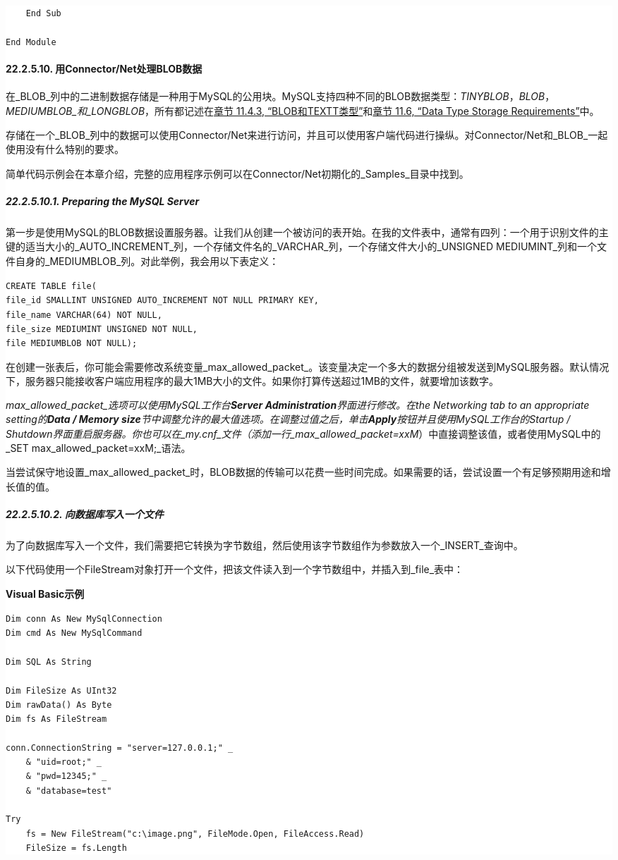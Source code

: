 	    End Sub
	
	End Module

#### 22.2.5.10. 用Connector/Net处理BLOB数据

在_BLOB_列中的二进制数据存储是一种用于MySQL的公用块。MySQL支持四种不同的BLOB数据类型：_TINYBLOB_，_BLOB_，_MEDIUMBLOB_和_LONGBLOB_，所有都记述在[章节 11.4.3, “BLOB和TEXTT类型”](/Chapter11/11.4.3_The_BLOB_and_TEXT_Types#11.4.3)和[章节 11.6, “Data Type Storage Requirements”](/Chapter11/11.6.0_Data_Type_Storage_Requirements)中。

存储在一个_BLOB_列中的数据可以使用Connector/Net来进行访问，并且可以使用客户端代码进行操纵。对Connector/Net和_BLOB_一起使用没有什么特别的要求。

简单代码示例会在本章介绍，完整的应用程序示例可以在Connector/Net初期化的_Samples_目录中找到。

##### 22.2.5.10.1. Preparing the MySQL Server

第一步是使用MySQL的BLOB数据设置服务器。让我们从创建一个被访问的表开始。在我的文件表中，通常有四列：一个用于识别文件的主键的适当大小的_AUTO\_INCREMENT_列，一个存储文件名的_VARCHAR_列，一个存储文件大小的_UNSIGNED MEDIUMINT_列和一个文件自身的_MEDIUMBLOB_列。对此举例，我会用以下表定义：

	CREATE TABLE file(
	file_id SMALLINT UNSIGNED AUTO_INCREMENT NOT NULL PRIMARY KEY,
	file_name VARCHAR(64) NOT NULL,
	file_size MEDIUMINT UNSIGNED NOT NULL,
	file MEDIUMBLOB NOT NULL);

在创建一张表后，你可能会需要修改系统变量_max_allowed_packet_。该变量决定一个多大的数据分组被发送到MySQL服务器。默认情况下，服务器只能接收客户端应用程序的最大1MB大小的文件。如果你打算传送超过1MB的文件，就要增加该数字。

_max\_allowed\_packet_选项可以使用MySQL工作台**Server Administration**界面进行修改。在the Networking tab to an appropriate setting的**Data / Memory size**节中调整允许的最大值选项。在调整过值之后，单击**Apply**按钮并且使用MySQL工作台的Startup / Shutdown界面重启服务器。你也可以在_my.cnf_文件（添加一行_max\_allowed\_packet=xxM_）中直接调整该值，或者使用MySQL中的_SET max\_allowed\_packet=xxM;_语法。

当尝试保守地设置_max\_allowed\_packet_时，BLOB数据的传输可以花费一些时间完成。如果需要的话，尝试设置一个有足够预期用途和增长值的值。

##### 22.2.5.10.2. 向数据库写入一个文件

为了向数据库写入一个文件，我们需要把它转换为字节数组，然后使用该字节数组作为参数放入一个_INSERT_查询中。

以下代码使用一个FileStream对象打开一个文件，把该文件读入到一个字节数组中，并插入到_file_表中：

**Visual Basic示例**

	Dim conn As New MySqlConnection
	Dim cmd As New MySqlCommand
	
	Dim SQL As String
	
	Dim FileSize As UInt32
	Dim rawData() As Byte
	Dim fs As FileStream
	
	conn.ConnectionString = "server=127.0.0.1;" _
	    & "uid=root;" _
	    & "pwd=12345;" _
	    & "database=test"
	
	Try
	    fs = New FileStream("c:\image.png", FileMode.Open, FileAccess.Read)
	    FileSize = fs.Length
	